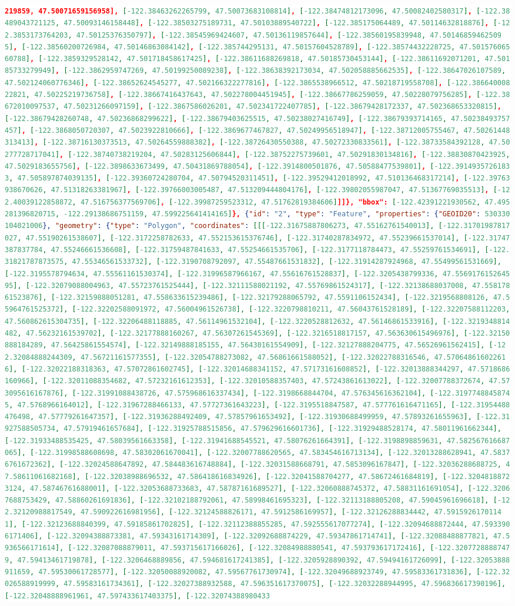 ```geojson
219859, 47.50071659156958], [-122.38463262265799, 47.50073683108814], [-122.38474812173096, 47.50082402580317], [-122.38489043721125, 47.50093146158448], [-122.38503275189731, 47.50103889540722], [-122.385175064489, 47.50114632818876], [-122.3853173764203, 47.50125376350797], [-122.38545969424607, 47.50136119857644], [-122.38560195839948, 47.501468594625095], [-122.38560200726984, 47.50146863084142], [-122.385744295131, 47.50157604528789], [-122.38574432228725, 47.50157606560788], [-122.3859329528142, 47.501718458617425], [-122.38611688269818, 47.50185730453144], [-122.38611692071201, 47.50185733279949], [-122.3862959747269, 47.50199250089238], [-122.38638392173034, 47.502058885662535], [-122.38647026107589, 47.502124060776346], [-122.38652624545277, 47.502166322277816], [-122.3865538966512, 47.50218719558708], [-122.38664000822821, 47.50225219736758], [-122.38667416437643, 47.502278004451945], [-122.38667786259059, 47.50228079756285], [-122.38672010097537, 47.50231266097159], [-122.3867586026201, 47.502341722407785], [-122.38679428172337, 47.502368653320815], [-122.38679428260748, 47.50236868299622], [-122.38679403625515, 47.50238027416749], [-122.38679393714165, 47.50238493757457], [-122.3868050720307, 47.5023922810666], [-122.3869677467827, 47.50249956518947], [-122.38712005755467, 47.50261448313413], [-122.38716130373513, 47.50264559888382], [-122.38726430550388, 47.50272330833561], [-122.38733584392128, 47.50277728717041], [-122.38740738219204, 47.50283125606844], [-122.38752275739601, 47.50291830134816], [-122.38830870423925, 47.5029183655756], [-122.3898633673499, 47.50431869788054], [-122.3914800501876, 47.50588477539801], [-122.39149357261833, 47.505897874039135], [-122.39360724280704, 47.50794520311451], [-122.39529412018992, 47.510136468317214], [-122.39763938670626, 47.51318263381967], [-122.39766003005487, 47.513209444804176], [-122.39802055987047, 47.51367769035513], [-122.40039122858872, 47.516756377569706], [-122.39987259523312, 47.51762819384606]]]}, "bbox": [-122.42391221930562, 47.495281396820715, -122.29138686751159, 47.599225641414165]}, {"id": "2", "type": "Feature", "properties": {"GEOID20": 530330104021006}, "geometry": {"type": "Polygon", "coordinates": [[[-122.31675887806273, 47.55162761540013], [-122.31701987817027, 47.55190261538607], [-122.3172258782633, 47.552153615376746], [-122.31740287834972, 47.55239661537014], [-122.31747387837784, 47.55246661536608], [-122.31759487841633, 47.55254661535706], [-122.3177118784473, 47.55259761534691], [-122.31821787873575, 47.55346561533732], [-122.3190708792097, 47.55487661531832], [-122.31914287924968, 47.55499561531669], [-122.3195578794634, 47.55561161530374], [-122.31996587966167, 47.55616761528837], [-122.3205438799336, 47.556917615264595], [-122.32079088004963, 47.55723761525444], [-122.32111588021192, 47.55769861524317], [-122.32138688037008, 47.55817861523876], [-122.32159888051281, 47.558633615239486], [-122.32179288065792, 47.5591106152434], [-122.3219568808126, 47.55964761525372], [-122.32202588091972, 47.56004961526738], [-122.3220798810211, 47.56043761528189], [-122.32207588112203, 47.560862615304735], [-122.32206488118885, 47.56114961532104], [-122.3220528812632, 47.56146861533916], [-122.3219348814482, 47.56232161539702], [-122.32177888160267, 47.56307261545369], [-122.3216518817157, 47.563630615496976], [-122.32150888184289, 47.56425861554574], [-122.32149888185155, 47.56430161554909], [-122.32127888204775, 47.56526961562415], [-122.32084888244309, 47.56721161577355], [-122.32054788273082, 47.56861661588052], [-122.32022788316546, 47.570648616022616], [-122.32022188318363, 47.57072861602745], [-122.32014688341152, 47.57173161608852], [-122.32013888344297, 47.5718686160966], [-122.32011088354682, 47.57232161612353], [-122.32010588357403, 47.57243861613022], [-122.32007788372674, 47.573095616167876], [-122.31991088438726, 47.575968616337434], [-122.3198668844704, 47.576345616362104], [-122.31977488458745, 47.5768966164012], [-122.31967288466133, 47.57727361643223], [-122.3195518847587, 47.577761616471165], [-122.31954488476498, 47.57779261647357], [-122.31936288492409, 47.57857961653492], [-122.31930688499959, 47.57893261655963], [-122.31927588505734, 47.57919461657684], [-122.31925788515856, 47.579629616601736], [-122.31929488528174, 47.58011961662344], [-122.31933488535425, 47.58039561663358], [-122.31941688545521, 47.58076261664391], [-122.3198898859631, 47.582567616687065], [-122.31998588608698, 47.58302061670041], [-122.32007788620565, 47.583454616713134], [-122.32013288628941, 47.58376761672362], [-122.32024588647892, 47.584483616748884], [-122.32031588668791, 47.5853096167847], [-122.32036288688725, 47.58611061682168], [-122.32038988696532, 47.586418616834926], [-122.32041588704277, 47.58672461684819], [-122.32048188723124, 47.58746761688001], [-122.32053688733683, 47.58787161689527], [-122.32060888745372, 47.58831161691054], [-122.32067688753429, 47.58860261691836], [-122.32102188792061, 47.58998461695323], [-122.32113188805208, 47.59045961696618], [-122.32120988817549, 47.590922616981956], [-122.32124588826171, 47.5912586169957], [-122.32126288834442, 47.59159261701141], [-122.32123688840399, 47.59185861702825], [-122.32112388855285, 47.592555617077274], [-122.32094688872444, 47.5933906171406], [-122.32094388873381, 47.59343161714309], [-122.32092688874229, 47.59347861714741], [-122.32088488877821, 47.5936566171614], [-122.32087088879011, 47.593715617166026], [-122.32084988880541, 47.593793617172416], [-122.32077288887479, 47.59413461719878], [-122.3206468889856, 47.594681617241385], [-122.3205928890392, 47.59494161726099], [-122.32053888911659, 47.59530061728577], [-122.32050088920082, 47.59567761730974], [-122.32049688923749, 47.59583361731836], [-122.32026588919999, 47.59583161734361], [-122.32027388932588, 47.596351617370075], [-122.32032288944995, 47.596836617390196], [-122.32048888961961, 47.597433617403375], [-122.32074388980433
```